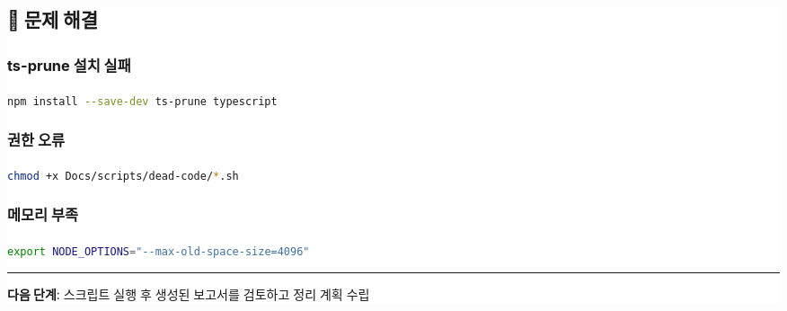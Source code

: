
## 🔧 문제 해결

### ts-prune 설치 실패
```bash
npm install --save-dev ts-prune typescript
```

### 권한 오류
```bash
chmod +x Docs/scripts/dead-code/*.sh
```

### 메모리 부족
```bash
export NODE_OPTIONS="--max-old-space-size=4096"
```

---

**다음 단계**: 스크립트 실행 후 생성된 보고서를 검토하고 정리 계획 수립